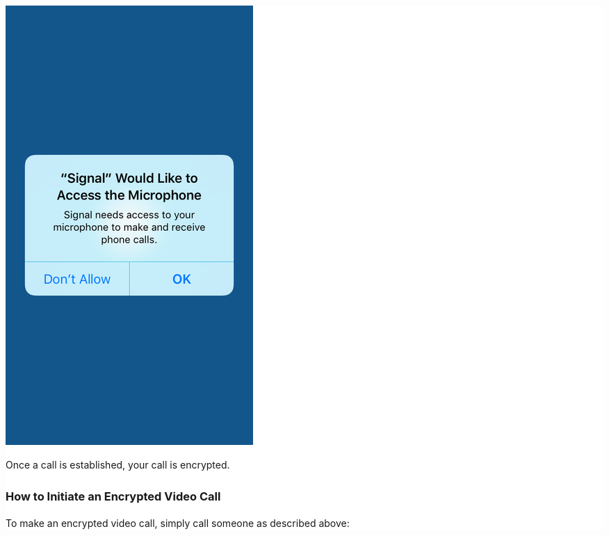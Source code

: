 ![](tool_signalios_resized011.png)

Once a call is established, your call is encrypted.

### How to Initiate an Encrypted Video Call

To make an encrypted video call, simply call someone as described above:
